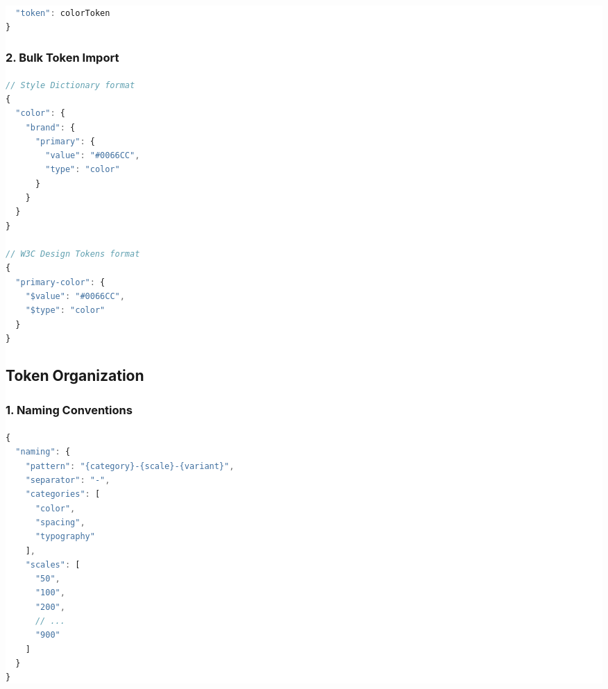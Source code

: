 ```typescript
  "token": colorToken
}
```

### 2. Bulk Token Import

```typescript
// Style Dictionary format
{
  "color": {
    "brand": {
      "primary": {
        "value": "#0066CC",
        "type": "color"
      }
    }
  }
}

// W3C Design Tokens format
{
  "primary-color": {
    "$value": "#0066CC",
    "$type": "color"
  }
}
```

## Token Organization

### 1. Naming Conventions

```typescript
{
  "naming": {
    "pattern": "{category}-{scale}-{variant}",
    "separator": "-",
    "categories": [
      "color",
      "spacing",
      "typography"
    ],
    "scales": [
      "50",
      "100",
      "200",
      // ...
      "900"
    ]
  }
}
```

